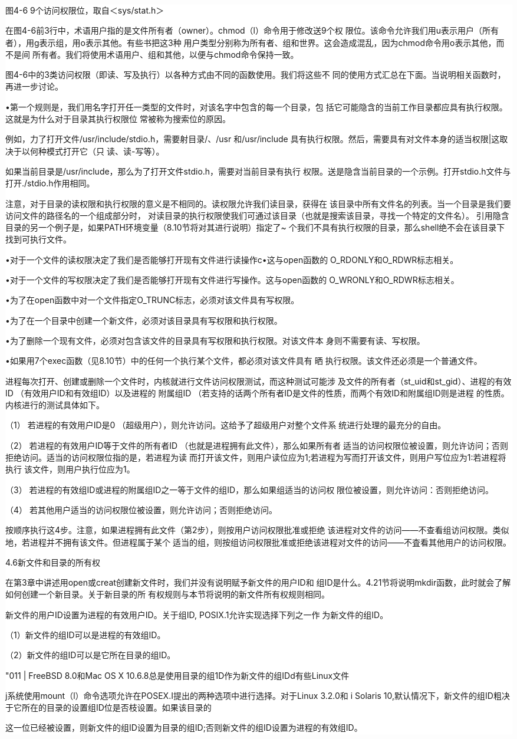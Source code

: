 图4-6 9个访问权限位，取自＜sys/stat.h＞

在图4-6前3行中，术语用户指的是文件所有者（owner）。chmod（l）命令用于修改送9个权 限位。该命令允许我们用u表示用户（所有者），用g表示组，用o表示其他。有些书把这3种 用户类型分别称为所有者、组和世界。这会造成混乱，因为chmod命令用o表示其他，而不是间 所有者。我们将使用术语用户、组和其他，以便与chmod命令保持一致。

图4-6中的3类访问权限（即读、写及执行）以各种方式由不同的函数使用。我们将这些不 同的使用方式汇总在下面。当说明相关函数时，再进一步讨论。

•第一个规则是，我们用名字打开任一类型的文件时，对该名字中包含的每一个目录，包 括它可能隐含的当前工作目录都应具有执行权限。这就是为什么对于目录其执行权限位 常被称为搜索位的原因。

例如，力了打开文件/usr/include/stdio.h，需要射目录/、/usr 和/usr/include 具有执行权限。然后，需要具有对文件本身的适当权限|这取决于以何种模式打开它（只 读、读-写等）。

如果当前目录是/usr/include，那么为了打开文件stdio.h，需要对当前目录有执行 权限。送是隐含当前目录的一个示例。打开stdio.h文件与打开./stdio.h作用相同。

注意，对于目录的读权限和执行权限的意义是不相同的。读权限允许我们读目录，获得在 该目录中所有文件名的列表。当一个目录是我们要访问文件的路径名的一个组成部分时， 对读目录的执行权限使我们可通过该目录（也就是搜索该目录，寻找一个特定的文件名）。 引用隐含目录的另一个例子是，如果PATH环境变量（8.10节将对其进行说明）指定了~ 个我们不具有执行权限的目录，那么shell绝不会在该目录下找到可执行文件。

•对于一个文件的读权限决定了我们是否能够打开现有文件进行读操作c•这与open函数的 O_RDONLY和O_RDWR标志相关。

•对于一个文件的写权限决定了我们是否能够打开现有文件进行写操作。这与open函数的 O_WRONLY和O_RDWR标志相关。

•为了在open函数中对一个文件指定O_TRUNC标志，必须对该文件具有写权限。

•为了在一个目录中创建一个新文件，必须对该目录具有写权限和执行权限。

•为了删除一个现有文件，必须对包含该文件的目录具有写权限和执行权限。对该文件本 身则不需要有读、写权限。

•如果用7个exec函数（见8.10节）中的任何一个执行某个文件，都必须对该文件具有 晒    执行权限。该文件还必须是一个普通文件。

进程每次打开、创建或删除一个文件时，内核就进行文件访问权限测试，而这种测试可能涉 及文件的所有者（st_uid和st_gid）、进程的有效ID （有效用户ID和有效组ID）以及进程的 附属组ID （若支持的话两个所有者ID是文件的性质，而两个有效ID和附属组ID则是进程 的性质。内核进行的测试具体如下。

（1）    若进程的有效用户ID是0 （超级用户），则允许访问。这给予了超级用户对整个文件系 统进行处理的最充分的自由。

（2）    若进程的有效用户ID等于文件的所有者ID （也就是进程拥有此文件），那么如果所有者 适当的访问权限位被设置，则允许访问；否则拒绝访问。适当的访问权限位指的是，若进程为读 而打开该文件，则用户读位应为1;若进程为写而打开该文件，则用户写位应为1:若进程将执行 该文件，则用户执行位应为1。

（3）    若进程的有效组ID或进程的附属组ID之一等于文件的组ID，那么如果组适当的访问权 限位被设置，则允许访问：否则拒绝访问。

（4）    若其他用户适当的访问权限位被设置，则允许访问；否则拒绝访问。

按顺序执行这4步。注意，如果进程拥有此文件（第2步），则按用户访问权限批准或拒绝 该进程对文件的访问——不查看组访问权限。类似地，若进程并不拥有该文件。但进程属于某个 适当的组，则按组访问权限批准或拒绝该进程对文件的访问——不査看其他用户的访问权限。

4.6新文件和目录的所有权

在第3章中讲述用open或creat创建新文件时，我们并没有说明赋予新文件的用户ID和 组ID是什么。4.21节将说明mkdir函数，此时就会了解如何创建一个新目录。关于新目录的所 有权规则与本节将说明的新文件所有权规则相同。

新文件的用户ID设置为进程的有效用户ID。关于组ID, POSIX.1允许实现选择下列之一作 为新文件的组ID。

（1）新文件的组ID可以是进程的有效组ID。

（2）新文件的组ID可以是它所在目录的组ID。

"011    | FreeBSD 8.0和Mac OS X 10.6.8总是使用目录的组1D作为新文件的组IDd有些Linux文件

j系统使用mount（l）命令选项允许在POSEX.I提出的两种选项中进行选择。对于Linux 3.2.0和 i Solaris 10,默认情况下，新文件的组ID粗决于它所在的目录的设置组ID位是否枝设置。如果该目录的

这一位已经被设置，则新文件的组ID设置为目录的组ID;否则新文件的组ID设置为进程的有效组ID。
